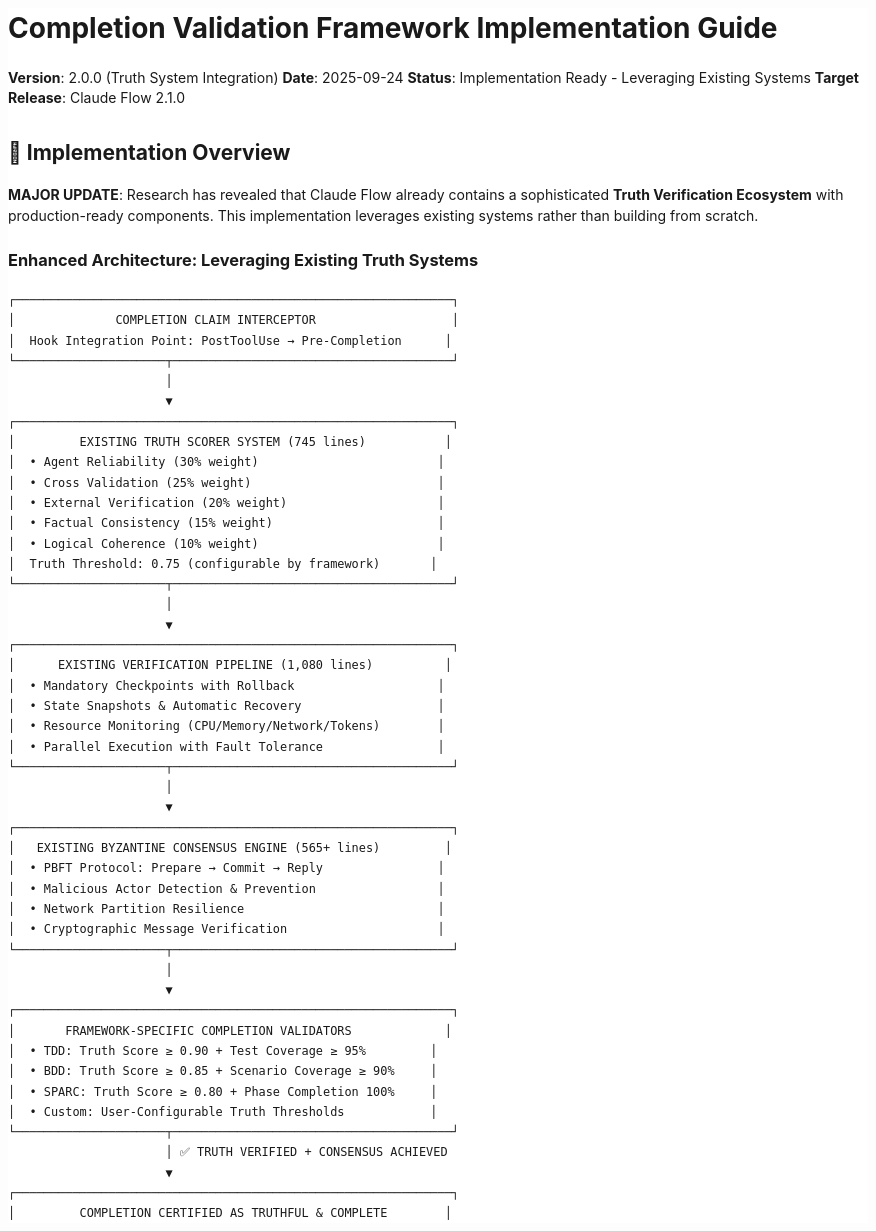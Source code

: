 # Completion Validation Framework Implementation Guide

**Version**: 2.0.0 (Truth System Integration)
**Date**: 2025-09-24
**Status**: Implementation Ready - Leveraging Existing Systems
**Target Release**: Claude Flow 2.1.0

## 🎯 Implementation Overview

**MAJOR UPDATE**: Research has revealed that Claude Flow already contains a sophisticated **Truth Verification Ecosystem** with production-ready components. This implementation leverages existing systems rather than building from scratch.

### Enhanced Architecture: Leveraging Existing Truth Systems

```
┌─────────────────────────────────────────────────────────────┐
│              COMPLETION CLAIM INTERCEPTOR                   │
│  Hook Integration Point: PostToolUse → Pre-Completion      │
└─────────────────────┬───────────────────────────────────────┘
                      │
                      ▼
┌─────────────────────────────────────────────────────────────┐
│         EXISTING TRUTH SCORER SYSTEM (745 lines)           │
│  • Agent Reliability (30% weight)                         │
│  • Cross Validation (25% weight)                          │
│  • External Verification (20% weight)                     │
│  • Factual Consistency (15% weight)                       │
│  • Logical Coherence (10% weight)                         │
│  Truth Threshold: 0.75 (configurable by framework)       │
└─────────────────────┬───────────────────────────────────────┘
                      │
                      ▼
┌─────────────────────────────────────────────────────────────┐
│      EXISTING VERIFICATION PIPELINE (1,080 lines)          │
│  • Mandatory Checkpoints with Rollback                    │
│  • State Snapshots & Automatic Recovery                   │
│  • Resource Monitoring (CPU/Memory/Network/Tokens)        │
│  • Parallel Execution with Fault Tolerance                │
└─────────────────────┬───────────────────────────────────────┘
                      │
                      ▼
┌─────────────────────────────────────────────────────────────┐
│   EXISTING BYZANTINE CONSENSUS ENGINE (565+ lines)         │
│  • PBFT Protocol: Prepare → Commit → Reply                │
│  • Malicious Actor Detection & Prevention                 │
│  • Network Partition Resilience                           │
│  • Cryptographic Message Verification                     │
└─────────────────────┬───────────────────────────────────────┘
                      │
                      ▼
┌─────────────────────────────────────────────────────────────┐
│       FRAMEWORK-SPECIFIC COMPLETION VALIDATORS             │
│  • TDD: Truth Score ≥ 0.90 + Test Coverage ≥ 95%         │
│  • BDD: Truth Score ≥ 0.85 + Scenario Coverage ≥ 90%     │
│  • SPARC: Truth Score ≥ 0.80 + Phase Completion 100%     │
│  • Custom: User-Configurable Truth Thresholds            │
└─────────────────────┬───────────────────────────────────────┘
                      │ ✅ TRUTH VERIFIED + CONSENSUS ACHIEVED
                      ▼
┌─────────────────────────────────────────────────────────────┐
│         COMPLETION CERTIFIED AS TRUTHFUL & COMPLETE        │
```